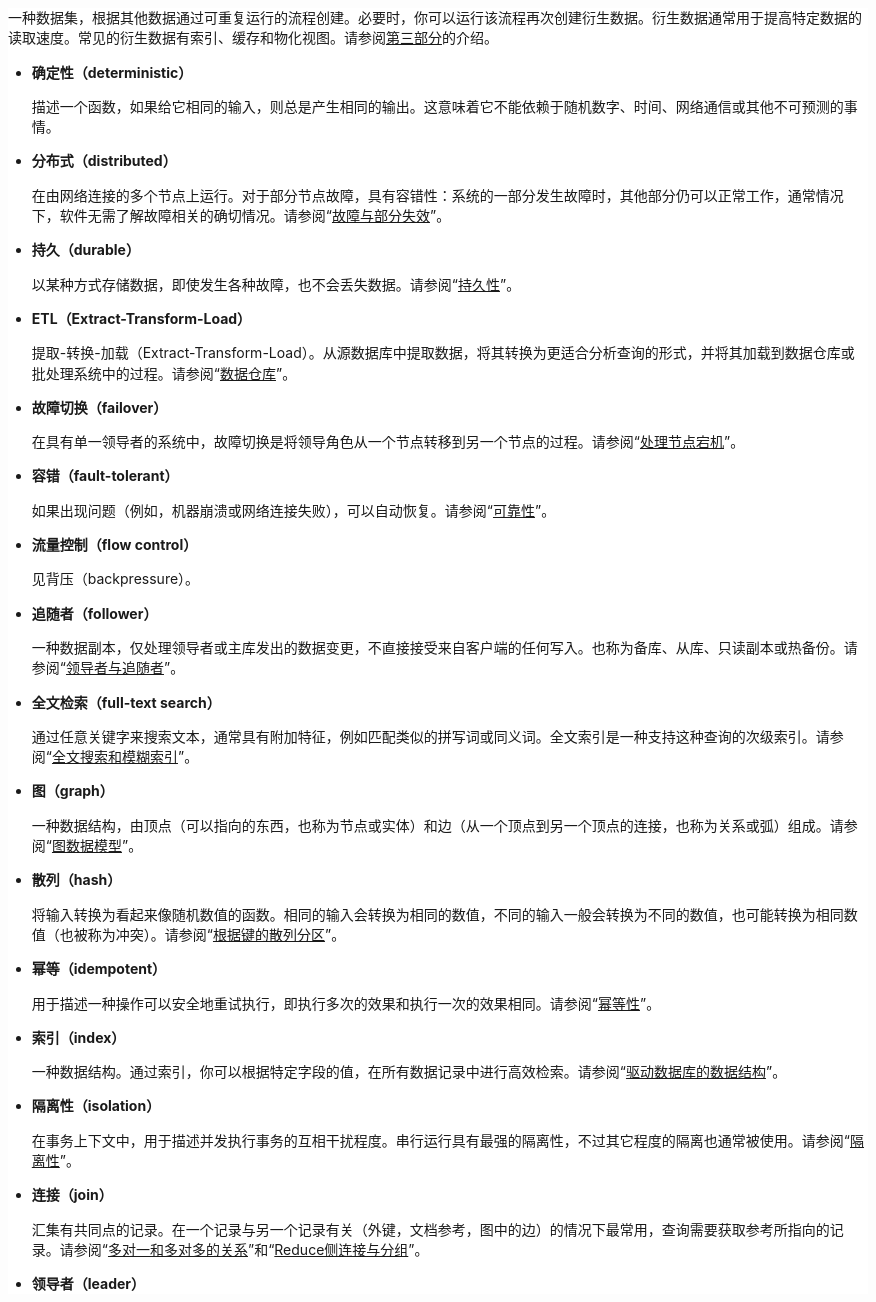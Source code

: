   一种数据集，根据其他数据通过可重复运行的流程创建。必要时，你可以运行该流程再次创建衍生数据。衍生数据通常用于提高特定数据的读取速度。常见的衍生数据有索引、缓存和物化视图。请参阅[第三部分](part-iii.md)的介绍。
* **确定性（deterministic）**

  描述一个函数，如果给它相同的输入，则总是产生相同的输出。这意味着它不能依赖于随机数字、时间、网络通信或其他不可预测的事情。
* **分布式（distributed）**

  在由网络连接的多个节点上运行。对于部分节点故障，具有容错性：系统的一部分发生故障时，其他部分仍可以正常工作，通常情况下，软件无需了解故障相关的确切情况。请参阅“[故障与部分失效](ch8.md#%E6%95%85%E9%9A%9C%E4%B8%8E%E9%83%A8%E5%88%86%E5%A4%B1%E6%95%88)”。
* **持久（durable）**

  以某种方式存储数据，即使发生各种故障，也不会丢失数据。请参阅“[持久性](ch7.md#%E6%8C%81%E4%B9%85%E6%80%A7)”。
* **ETL（Extract-Transform-Load）**

  提取-转换-加载（Extract-Transform-Load）。从源数据库中提取数据，将其转换为更适合分析查询的形式，并将其加载到数据仓库或批处理系统中的过程。请参阅“[数据仓库](ch3.md#%E6%95%B0%E6%8D%AE%E4%BB%93%E5%BA%93)”。
* **故障切换（failover）**

  在具有单一领导者的系统中，故障切换是将领导角色从一个节点转移到另一个节点的过程。请参阅“[处理节点宕机](ch5.md#%E5%A4%84%E7%90%86%E8%8A%82%E7%82%B9%E5%AE%95%E6%9C%BA)”。
* **容错（fault-tolerant）**

  如果出现问题（例如，机器崩溃或网络连接失败），可以自动恢复。请参阅“[可靠性](ch1.md#%E5%8F%AF%E9%9D%A0%E6%80%A7)”。
* **流量控制（flow control）**

  见背压（backpressure）。
* **追随者（follower）**

  一种数据副本，仅处理领导者或主库发出的数据变更，不直接接受来自客户端的任何写入。也称为备库、从库、只读副本或热备份。请参阅“[领导者与追随者](ch5.md#%E9%A2%86%E5%AF%BC%E8%80%85%E4%B8%8E%E8%BF%BD%E9%9A%8F%E8%80%85)”。
* **全文检索（full-text search）**

  通过任意关键字来搜索文本，通常具有附加特征，例如匹配类似的拼写词或同义词。全文索引是一种支持这种查询的次级索引。请参阅“[全文搜索和模糊索引](ch3.md#%E5%85%A8%E6%96%87%E6%90%9C%E7%B4%A2%E5%92%8C%E6%A8%A1%E7%B3%8A%E7%B4%A2%E5%BC%95)”。
* **图（graph）**

  一种数据结构，由顶点（可以指向的东西，也称为节点或实体）和边（从一个顶点到另一个顶点的连接，也称为关系或弧）组成。请参阅“[图数据模型](ch2.md#%E5%9B%BE%E6%95%B0%E6%8D%AE%E6%A8%A1%E5%9E%8B)”。
* **散列（hash）**

  将输入转换为看起来像随机数值的函数。相同的输入会转换为相同的数值，不同的输入一般会转换为不同的数值，也可能转换为相同数值（也被称为冲突）。请参阅“[根据键的散列分区](ch6.md#%E6%A0%B9%E6%8D%AE%E9%94%AE%E7%9A%84%E6%95%A3%E5%88%97%E5%88%86%E5%8C%BA)”。
* **幂等（idempotent）**

  用于描述一种操作可以安全地重试执行，即执行多次的效果和执行一次的效果相同。请参阅“[幂等性](ch11.md#%E5%B9%82%E7%AD%89%E6%80%A7)”。
* **索引（index）**

  一种数据结构。通过索引，你可以根据特定字段的值，在所有数据记录中进行高效检索。请参阅“[驱动数据库的数据结构](ch3.md#%E9%A9%B1%E5%8A%A8%E6%95%B0%E6%8D%AE%E5%BA%93%E7%9A%84%E6%95%B0%E6%8D%AE%E7%BB%93%E6%9E%84)”。
* **隔离性（isolation）**

  在事务上下文中，用于描述并发执行事务的互相干扰程度。串行运行具有最强的隔离性，不过其它程度的隔离也通常被使用。请参阅“[隔离性](ch7.md#%E9%9A%94%E7%A6%BB%E6%80%A7)”。
* **连接（join）**

  汇集有共同点的记录。在一个记录与另一个记录有关（外键，文档参考，图中的边）的情况下最常用，查询需要获取参考所指向的记录。请参阅“[多对一和多对多的关系](ch2.md#%E5%A4%9A%E5%AF%B9%E4%B8%80%E5%92%8C%E5%A4%9A%E5%AF%B9%E5%A4%9A%E7%9A%84%E5%85%B3%E7%B3%BB)”和“[Reduce侧连接与分组](ch10.md#Reduce%E4%BE%A7%E8%BF%9E%E6%8E%A5%E4%B8%8E%E5%88%86%E7%BB%84)”。
* **领导者（leader）**
